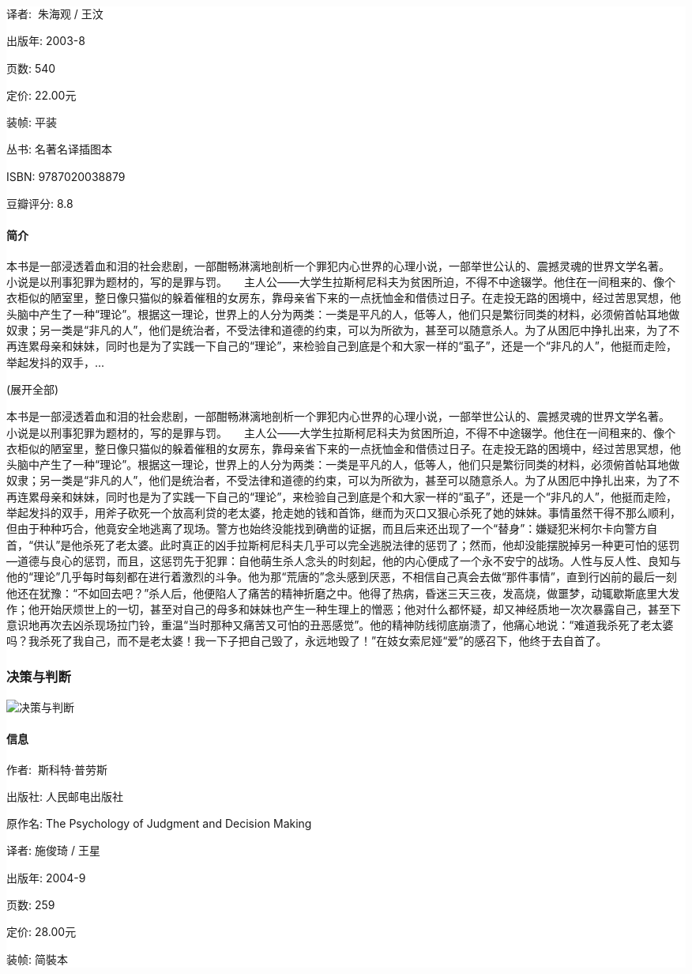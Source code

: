 译者:  朱海观 / 王汶 

出版年: 2003-8 

页数: 540 

定价: 22.00元 

装帧: 平装 

丛书: 名著名译插图本 

ISBN: 9787020038879

豆瓣评分: 8.8

#### 简介

本书是一部浸透着血和泪的社会悲剧，一部酣畅淋漓地剖析一个罪犯内心世界的心理小说，一部举世公认的、震撼灵魂的世界文学名著。　　小说是以刑事犯罪为题材的，写的是罪与罚。　　主人公——大学生拉斯柯尼科夫为贫困所迫，不得不中途辍学。他住在一间租来的、像个衣柜似的陋室里，整日像只猫似的躲着催租的女房东，靠母亲省下来的一点抚恤金和借债过日子。在走投无路的困境中，经过苦思冥想，他头脑中产生了一种“理论”。根据这一理论，世界上的人分为两类：一类是平凡的人，低等人，他们只是繁衍同类的材料，必须俯首帖耳地做奴隶；另一类是“非凡的人”，他们是统治者，不受法律和道德的约束，可以为所欲为，甚至可以随意杀人。为了从困厄中挣扎出来，为了不再连累母亲和妹妹，同时也是为了实践一下自己的“理论”，来检验自己到底是个和大家一样的“虱子”，还是一个“非凡的人”，他挺而走险，举起发抖的双手，...

(展开全部)

本书是一部浸透着血和泪的社会悲剧，一部酣畅淋漓地剖析一个罪犯内心世界的心理小说，一部举世公认的、震撼灵魂的世界文学名著。　　小说是以刑事犯罪为题材的，写的是罪与罚。　　主人公——大学生拉斯柯尼科夫为贫困所迫，不得不中途辍学。他住在一间租来的、像个衣柜似的陋室里，整日像只猫似的躲着催租的女房东，靠母亲省下来的一点抚恤金和借债过日子。在走投无路的困境中，经过苦思冥想，他头脑中产生了一种“理论”。根据这一理论，世界上的人分为两类：一类是平凡的人，低等人，他们只是繁衍同类的材料，必须俯首帖耳地做奴隶；另一类是“非凡的人”，他们是统治者，不受法律和道德的约束，可以为所欲为，甚至可以随意杀人。为了从困厄中挣扎出来，为了不再连累母亲和妹妹，同时也是为了实践一下自己的“理论”，来检验自己到底是个和大家一样的“虱子”，还是一个“非凡的人”，他挺而走险，举起发抖的双手，用斧子砍死一个放高利贷的老太婆，抢走她的钱和首饰，继而为灭口又狠心杀死了她的妹妹。事情虽然干得不那么顺利，但由于种种巧合，他竟安全地逃离了现场。警方也始终没能找到确凿的证据，而且后来还出现了一个“替身”：嫌疑犯米柯尔卡向警方自首，“供认”是他杀死了老太婆。此时真正的凶手拉斯柯尼科夫几乎可以完全逃脱法律的惩罚了；然而，他却没能摆脱掉另一种更可怕的惩罚—道德与良心的惩罚，而且，这惩罚先于犯罪：自他萌生杀人念头的时刻起，他的内心便成了一个永不安宁的战场。人性与反人性、良知与他的“理论”几乎每时每刻都在进行着激烈的斗争。他为那“荒唐的”念头感到厌恶，不相信自己真会去做“那件事情”，直到行凶前的最后一刻他还在犹豫：“不如回去吧？”杀人后，他便陷人了痛苦的精神折磨之中。他得了热病，昏迷三天三夜，发高烧，做噩梦，动辄歇斯底里大发作；他开始厌烦世上的一切，甚至对自己的母多和妹妹也产生一种生理上的憎恶；他对什么都怀疑，却又神经质地一次次暴露自己，甚至下意识地再次去凶杀现场拉门铃，重温“当时那种又痛苦又可怕的丑恶感觉”。他的精神防线彻底崩溃了，他痛心地说：“难道我杀死了老太婆吗？我杀死了我自己，而不是老太婆！我一下子把自己毁了，永远地毁了！”在妓女索尼娅“爱”的感召下，他终于去自首了。



### 决策与判断

![决策与判断](https://img3.doubanio.com/view/subject/l/public/s5741461.jpg)

#### 信息

作者:  斯科特·普劳斯 

出版社: 人民邮电出版社 

原作名: The Psychology of Judgment and Decision Making 

译者: 施俊琦 / 王星 

出版年: 2004-9 

页数: 259 

定价: 28.00元 

装帧: 简裝本 
